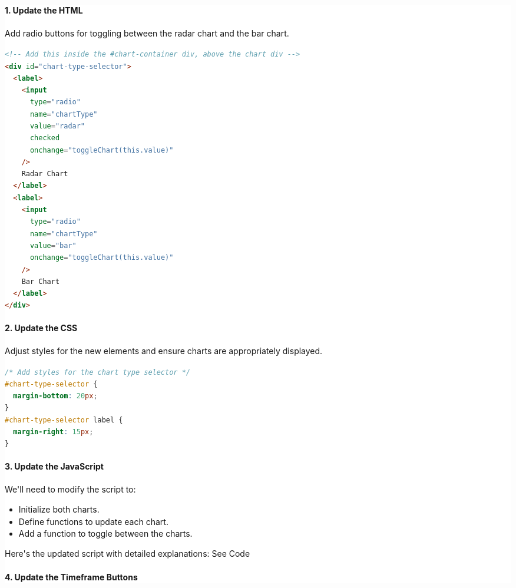 #### 1. Update the HTML

Add radio buttons for toggling between the radar chart and the bar chart.

```html
<!-- Add this inside the #chart-container div, above the chart div -->
<div id="chart-type-selector">
  <label>
    <input
      type="radio"
      name="chartType"
      value="radar"
      checked
      onchange="toggleChart(this.value)"
    />
    Radar Chart
  </label>
  <label>
    <input
      type="radio"
      name="chartType"
      value="bar"
      onchange="toggleChart(this.value)"
    />
    Bar Chart
  </label>
</div>
```

#### 2. Update the CSS

Adjust styles for the new elements and ensure charts are appropriately displayed.

```css
/* Add styles for the chart type selector */
#chart-type-selector {
  margin-bottom: 20px;
}
#chart-type-selector label {
  margin-right: 15px;
}
```

#### 3. Update the JavaScript

We'll need to modify the script to:

- Initialize both charts.
- Define functions to update each chart.
- Add a function to toggle between the charts.

Here's the updated script with detailed explanations:
See Code

#### 4. Update the Timeframe Buttons

